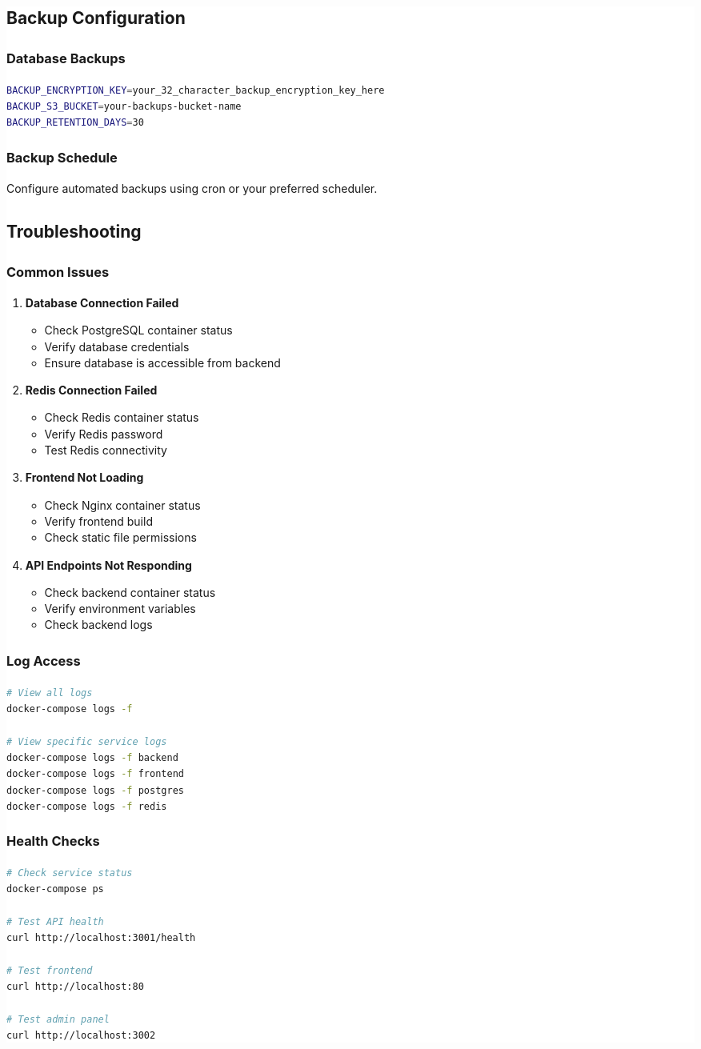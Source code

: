 ## Backup Configuration

### Database Backups
```bash
BACKUP_ENCRYPTION_KEY=your_32_character_backup_encryption_key_here
BACKUP_S3_BUCKET=your-backups-bucket-name
BACKUP_RETENTION_DAYS=30
```

### Backup Schedule
Configure automated backups using cron or your preferred scheduler.

## Troubleshooting

### Common Issues

1. **Database Connection Failed**
   - Check PostgreSQL container status
   - Verify database credentials
   - Ensure database is accessible from backend

2. **Redis Connection Failed**
   - Check Redis container status
   - Verify Redis password
   - Test Redis connectivity

3. **Frontend Not Loading**
   - Check Nginx container status
   - Verify frontend build
   - Check static file permissions

4. **API Endpoints Not Responding**
   - Check backend container status
   - Verify environment variables
   - Check backend logs

### Log Access
```bash
# View all logs
docker-compose logs -f

# View specific service logs
docker-compose logs -f backend
docker-compose logs -f frontend
docker-compose logs -f postgres
docker-compose logs -f redis
```

### Health Checks
```bash
# Check service status
docker-compose ps

# Test API health
curl http://localhost:3001/health

# Test frontend
curl http://localhost:80

# Test admin panel
curl http://localhost:3002
```
